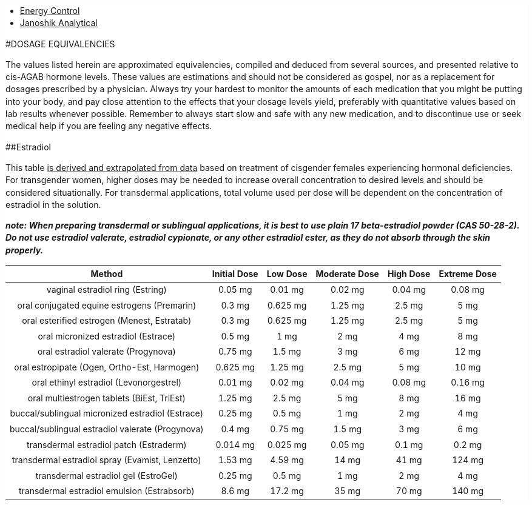 * [Energy Control](https://energycontrol-international.org/drug-testing-service/submitting-a-sample/ "Energy Control testing")
* [Janoshik Analytical](https://janoshik.com/tests/ "Janoshik Analytical testing")


#DOSAGE EQUIVALENCIES

The values listed herein are approximated equivalencies, compiled and deduced from several sources, and presented relative to cis-AGAB hormone levels. These values are estimations and should not be considered as gospel, nor as a replacement for dosages prescribed by a physician. Always try your hardest to monitor the amounts of each medication that you might be putting into your body, and pay close attention to the effects that your dosage levels yield, preferably with quantitative values based on lab results whenever possible. Remember to always start slow and safe with any new medication, and to discontinue use or seek medical help if you are feeling any negative effects.

##Estradiol

This table [is derived and extrapolated from data](https://www.reddit.com/r/estrogel/comments/gir4y4/equivalent_doses_between_methods/?utm_source=share&amp;utm_medium=web2x "equivalency thread") based on treatment of cisgender females experiencing hormonal deficiencies. For transgender women, higher doses may be needed to increase overall concentration to desired levels and should be considered situationally. For transdermal applications, total volume used per dose will be dependent on the concentration of estradiol in the solution.

***note: When preparing transdermal or sublingual applications, it is best to use plain 17 beta-estradiol powder (CAS 50-28-2). Do not use estradiol valerate, estradiol cypionate, or any other estradiol ester, as they do not absorb through the skin properly.***

|**Method**|**Initial Dose**|**Low Dose**|**Moderate Dose**|**High Dose**|**Extreme Dose**|
|:------:|:------:|:------:|:------:|:------:|:------:|
|vaginal estradiol ring (Estring)         |0.05 mg|0.01 mg|0.02 mg|0.04 mg|0.08 mg|
|oral conjugated equine estrogens (Premarin) |0.3 mg |0.625 mg|1.25 mg|2.5 mg|5 mg|
|oral esterified estrogen (Menest, Estratab) |0.3 mg |0.625 mg|1.25 mg|2.5 mg|5 mg|
|oral micronized estradiol (Estrace)         |0.5 mg |1 mg    |2 mg   |4 mg  |8 mg|
|oral estradiol valerate (Progynova)         |0.75 mg|1.5 mg  |3 mg   |6 mg |12 mg|
|oral estropipate (Ogen, Ortho-Est, Harmogen)|0.625 mg|1.25 mg|2.5 mg |5 mg |10 mg|
|oral ethinyl estradiol (Levonorgestrel)  |0.01 mg|0.02 mg|0.04 mg|0.08 mg|0.16 mg|
|oral multiestrogen tablets (BiEst, TriEst) |1.25 mg|2.5 mg  |5 mg   |8 mg  |16 mg|
|buccal/sublingual micronized estradiol (Estrace)|0.25 mg|0.5 mg|1 mg |2 mg  |4 mg|
|buccal/sublingual estradiol valerate (Progynova)|0.4 mg|0.75 mg|1.5 mg|3 mg |6 mg|
|transdermal estradiol patch (Estraderm)  |0.014 mg|0.025 mg|0.05 mg|0.1 mg|0.2 mg|
|transdermal estradiol spray (Evamist, Lenzetto)|1.53 mg|4.59 mg|14 mg|41 mg|124 mg|
|transdermal estradiol gel (EstroGel)        |0.25 mg|0.5 mg  |1 mg   |2 mg  |4 mg|
|transdermal estradiol emulsion (Estrabsorb) |8.6 mg  |17.2 mg|35 mg |70 mg|140 mg|
